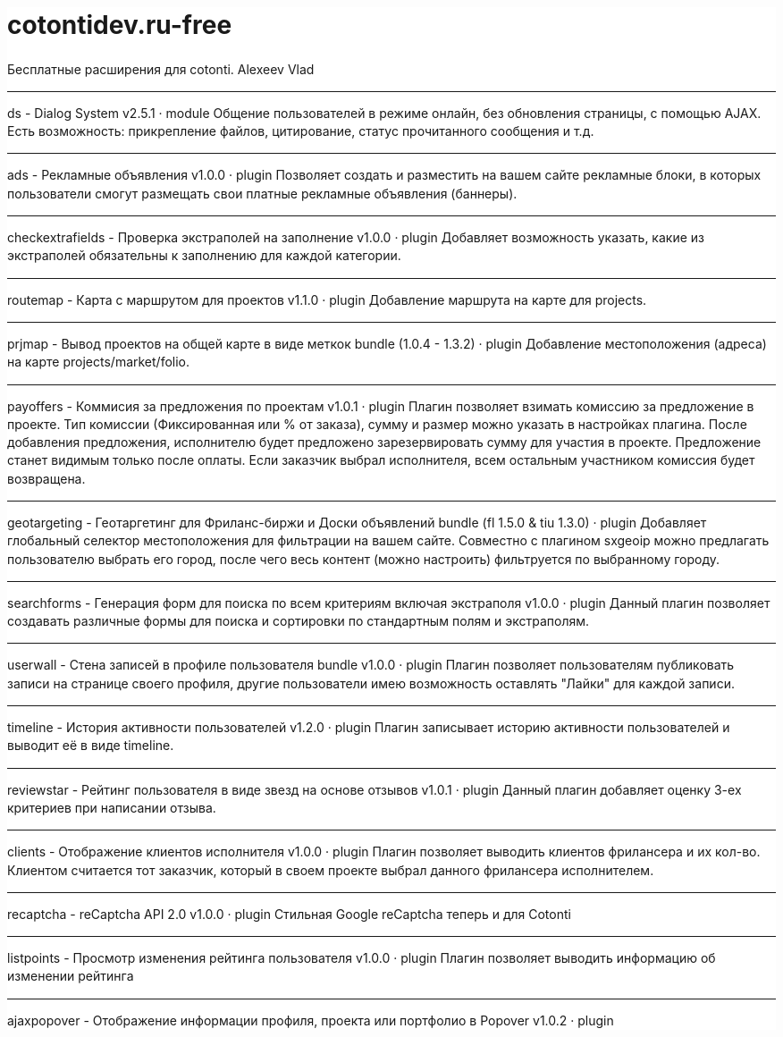 # cotontidev.ru-free #
Бесплатные расширения для cotonti. Alexeev Vlad
_____
ds - Dialog System v2.5.1 · module
Общение пользователей в режиме онлайн, без обновления страницы, с помощью AJAX.
Есть возможность: прикрепление файлов, цитирование, статус прочитанного сообщения и т.д.
_____
ads - Рекламные объявления v1.0.0 · plugin
Позволяет создать и разместить на вашем сайте рекламные блоки, в которых пользователи смогут размещать свои платные рекламные объявления (баннеры).
_____
checkextrafields - Проверка экстраполей на заполнение v1.0.0 · plugin
Добавляет возможность указать, какие из экстраполей обязательны к заполнению для каждой категории.
_____
routemap - Карта с маршрутом для проектов v1.1.0 · plugin
Добавление маршрута на карте для projects.
_____
prjmap - Вывод проектов на общей карте в виде меткок bundle (1.0.4 - 1.3.2) · plugin
Добавление местоположения (адреса) на карте projects/market/folio.
_____
payoffers - Коммисия за предложения по проектам v1.0.1 · plugin
Плагин позволяет взимать комиссию за предложение в проекте. Тип комиссии (Фиксированная или % от заказа), сумму и размер можно указать в настройках плагина.
После добавления предложения, исполнителю будет предложено зарезервировать сумму для участия в проекте. Предложение станет видимым только после оплаты. Если заказчик выбрал исполнителя, всем остальным участником комиссия будет возвращена.
_____
geotargeting - Геотаргетинг для Фриланс-биржи и Доски объявлений bundle (fl 1.5.0 & tiu 1.3.0) · plugin
Добавляет глобальный селектор местоположения для фильтрации на вашем сайте.
Совместно с плагином sxgeoip можно предлагать пользователю выбрать его город, после чего весь контент (можно настроить) фильтруется по выбранному городу.
_____
searchforms - Генерация форм для поиска по всем критериям включая экстраполя v1.0.0 · plugin
Данный плагин позволяет создавать различные формы для поиска и сортировки по стандартным полям и экстраполям.
_____
userwall - Стена записей в профиле пользователя bundle v1.0.0 · plugin
Плагин позволяет пользователям публиковать записи на странице своего профиля, другие пользователи имею возможность оставлять "Лайки" для каждой записи.
_____
timeline - История активности пользователей v1.2.0 · plugin
Плагин записывает историю активности пользователей и выводит её в виде timeline.
_____
reviewstar - Рейтинг пользователя в виде звезд на основе отзывов v1.0.1 · plugin
Данный плагин добавляет оценку 3-ех критериев при написании отзыва.
_____
clients - Отображение клиентов исполнителя v1.0.0 · plugin
Плагин позволяет выводить клиентов фрилансера и их кол-во.
Клиентом считается тот заказчик, который в своем проекте выбрал данного фрилансера исполнителем.
_____
recaptcha - reCaptcha API 2.0 v1.0.0 · plugin
Стильная Google reCaptcha теперь и для Cotonti
_____ 
listpoints - Просмотр изменения рейтинга пользователя v1.0.0 · plugin
Плагин позволяет выводить информацию об изменении рейтинга
_____
ajaxpopover - Отображение информации профиля, проекта или портфолио в Popover v1.0.2 · plugin
